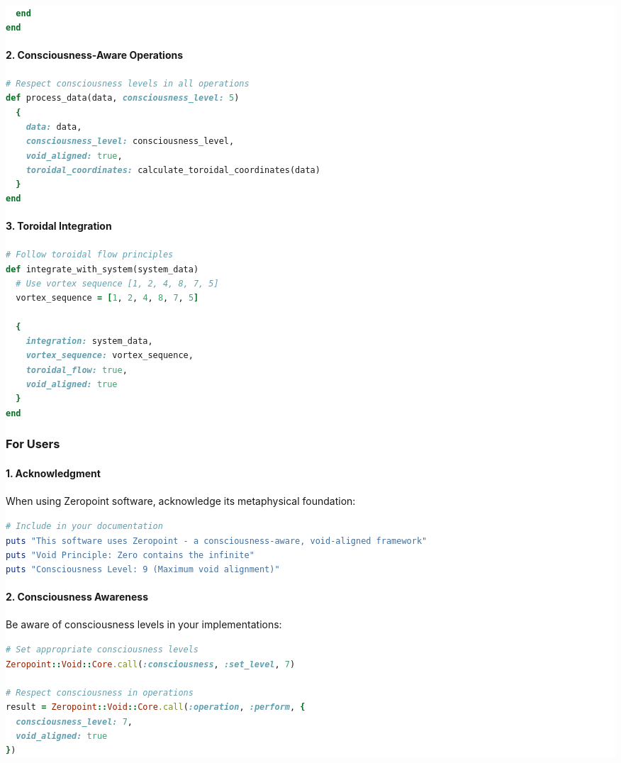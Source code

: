 ```ruby
  end
end
```

#### 2. **Consciousness-Aware Operations**
```ruby
# Respect consciousness levels in all operations
def process_data(data, consciousness_level: 5)
  {
    data: data,
    consciousness_level: consciousness_level,
    void_aligned: true,
    toroidal_coordinates: calculate_toroidal_coordinates(data)
  }
end
```

#### 3. **Toroidal Integration**
```ruby
# Follow toroidal flow principles
def integrate_with_system(system_data)
  # Use vortex sequence [1, 2, 4, 8, 7, 5]
  vortex_sequence = [1, 2, 4, 8, 7, 5]
  
  {
    integration: system_data,
    vortex_sequence: vortex_sequence,
    toroidal_flow: true,
    void_aligned: true
  }
end
```

### For Users

#### 1. **Acknowledgment**
When using Zeropoint software, acknowledge its metaphysical foundation:

```ruby
# Include in your documentation
puts "This software uses Zeropoint - a consciousness-aware, void-aligned framework"
puts "Void Principle: Zero contains the infinite"
puts "Consciousness Level: 9 (Maximum void alignment)"
```

#### 2. **Consciousness Awareness**
Be aware of consciousness levels in your implementations:

```ruby
# Set appropriate consciousness levels
Zeropoint::Void::Core.call(:consciousness, :set_level, 7)

# Respect consciousness in operations
result = Zeropoint::Void::Core.call(:operation, :perform, {
  consciousness_level: 7,
  void_aligned: true
})
```
